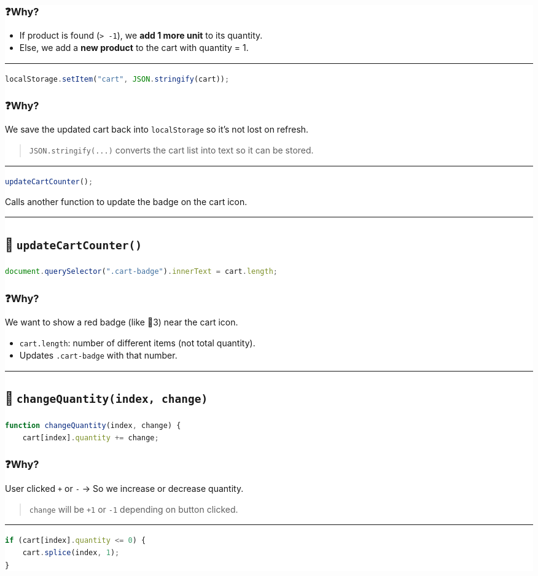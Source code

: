 ### ❓Why?

- If product is found (`> -1`), we **add 1 more unit** to its quantity.
- Else, we add a **new product** to the cart with quantity = 1.

---

```js
localStorage.setItem("cart", JSON.stringify(cart));
```

### ❓Why?

We save the updated cart back into `localStorage` so it’s not lost on refresh.

> `JSON.stringify(...)` converts the cart list into text so it can be stored.

---

```js
updateCartCounter();
```

Calls another function to update the badge on the cart icon.

---

## 🔢 `updateCartCounter()`

```js
document.querySelector(".cart-badge").innerText = cart.length;
```

### ❓Why?
We want to show a red badge (like 🔴3) near the cart icon.

- `cart.length`: number of different items (not total quantity).
- Updates `.cart-badge` with that number.

---

## 🔄 `changeQuantity(index, change)`

```js
function changeQuantity(index, change) {
    cart[index].quantity += change;
```

### ❓Why?

User clicked `+` or `-` → So we increase or decrease quantity.

> `change` will be `+1` or `-1` depending on button clicked.

---

```js
if (cart[index].quantity <= 0) {
    cart.splice(index, 1);
}
```
